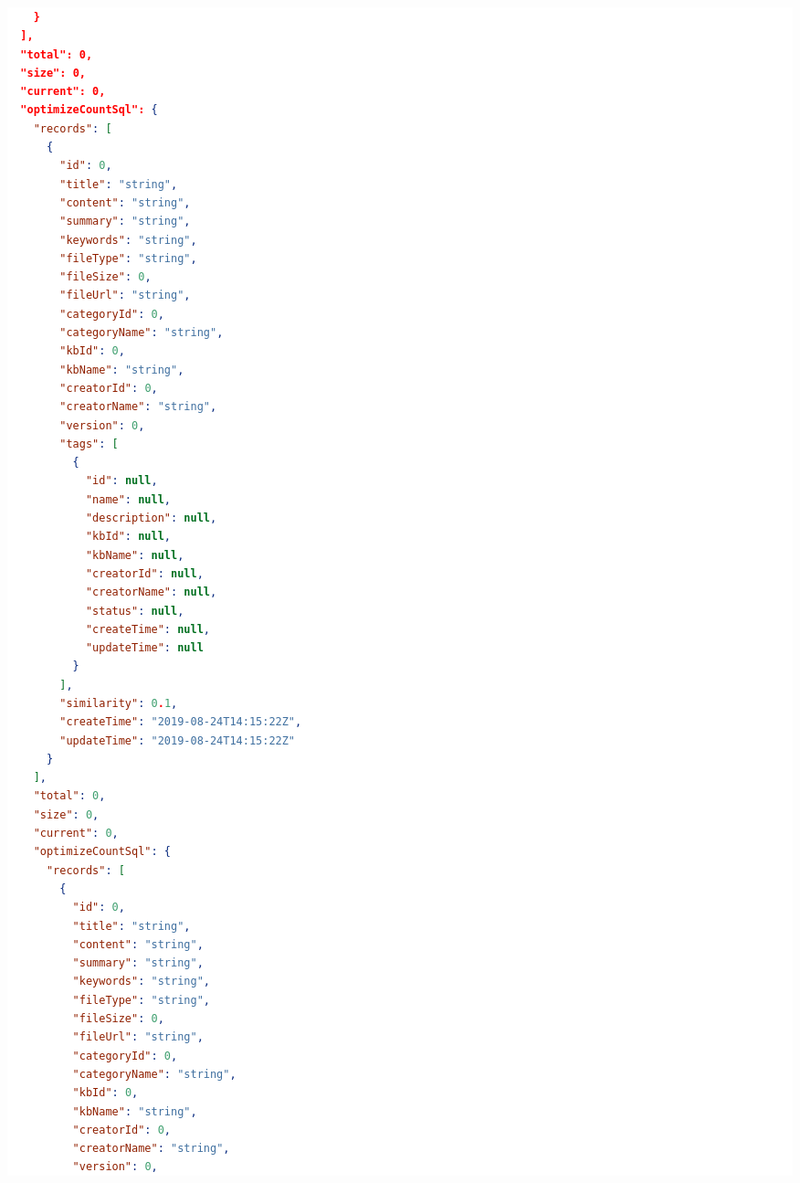 ```json
    }
  ],
  "total": 0,
  "size": 0,
  "current": 0,
  "optimizeCountSql": {
    "records": [
      {
        "id": 0,
        "title": "string",
        "content": "string",
        "summary": "string",
        "keywords": "string",
        "fileType": "string",
        "fileSize": 0,
        "fileUrl": "string",
        "categoryId": 0,
        "categoryName": "string",
        "kbId": 0,
        "kbName": "string",
        "creatorId": 0,
        "creatorName": "string",
        "version": 0,
        "tags": [
          {
            "id": null,
            "name": null,
            "description": null,
            "kbId": null,
            "kbName": null,
            "creatorId": null,
            "creatorName": null,
            "status": null,
            "createTime": null,
            "updateTime": null
          }
        ],
        "similarity": 0.1,
        "createTime": "2019-08-24T14:15:22Z",
        "updateTime": "2019-08-24T14:15:22Z"
      }
    ],
    "total": 0,
    "size": 0,
    "current": 0,
    "optimizeCountSql": {
      "records": [
        {
          "id": 0,
          "title": "string",
          "content": "string",
          "summary": "string",
          "keywords": "string",
          "fileType": "string",
          "fileSize": 0,
          "fileUrl": "string",
          "categoryId": 0,
          "categoryName": "string",
          "kbId": 0,
          "kbName": "string",
          "creatorId": 0,
          "creatorName": "string",
          "version": 0,
```